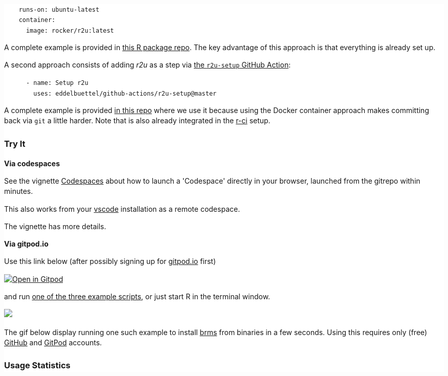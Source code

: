 ```
    runs-on: ubuntu-latest
    container:
      image: rocker/r2u:latest
```

A complete example is provided in [this R package
repo](https://github.com/eddelbuettel/RcppInt64/blob/master/.github/workflows/r2u.yaml). The key
advantage of this approach is that everything is already set up.

A second approach consists of adding *r2u* as a step via [the `r2u-setup` GitHub
Action](https://github.com/eddelbuettel/github-actions):

```
      - name: Setup r2u
        uses: eddelbuettel/github-actions/r2u-setup@master
```

A complete example is provided [in this
repo](https://github.com/eddelbuettel/spotifytop50us/blob/master/.github/workflows/update.yaml)
where we use it because using the Docker container approach makes committing back via `git` a little
harder. Note that is also already integrated in the [r-ci](https://eddelbuettel.github.io/r-ci) setup.

### Try It

**Via codespaces**

See the vignette [Codespaces](https://eddelbuettel.github.io/r2u/vignettes/Codespaces/) about how to
launch a 'Codespace' directly in your browser, launched from the gitrepo within minutes.

This also works from your [vscode](https://code.visualstudio.com/) installation as a remote
codespace.

The vignette has more details.

**Via gitpod.io**

Use this link below (after possibly signing up for
[gitpod.io](https://gitpod.io/) first)

[![Open in Gitpod](https://gitpod.io/button/open-in-gitpod.svg)](https://gitpod.io/#https://github.com/eddelbuettel/r2u)

and run [one of the three example
scripts](https://github.com/eddelbuettel/r2u/tree/master/inst/examples), or
just start R in the terminal window.

![](https://eddelbuettel.github.io/r2u/assets/gitpod_brms_2022-05-08_11-21.gif)

The gif below display running one such example to install
[brms](https://github.com/paul-buerkner/brms) from binaries in a few seconds.  Using this requires
only (free) [GitHub](https://github.com) and [GitPod](https://gitpod.io) accounts.

### Usage Statistics
